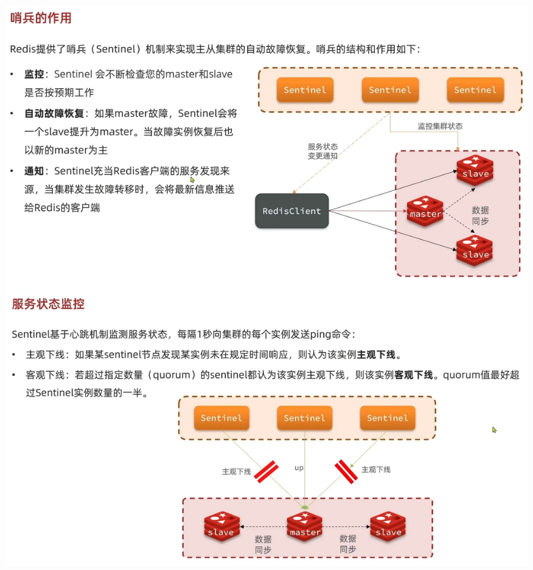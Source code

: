 ![image-20240826013610416](assets\image-20240826013610416.png)

![image-20240826013715374](assets\image-20240826013715374.png)
